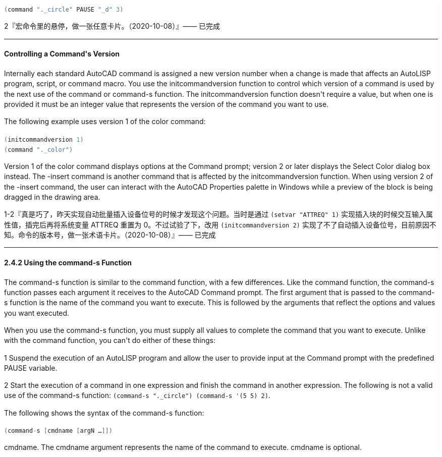```c
(command "._circle" PAUSE "_d" 3)
```

2『宏命令里的悬停，做一张任意卡片。（2020-10-08）』—— 已完成

---

#### Controlling a Command's Version

Internally each standard AutoCAD command is assigned a new version number when a change is made that affects an AutoLISP program, script, or command macro. You use the initcommandversion function to control which version of a command is used by the next use of the command or command-s function. The initcommandversion function doesn't require a value, but when one is provided it must be an integer value that represents the version of the command you want to use.

The following example uses version 1 of the color command:

```c
(initcommandversion 1) 
(command "._color")
```

Version 1 of the color command displays options at the Command prompt; version 2 or later displays the Select Color dialog box instead. The -insert command is another command that is affected by the initcommandversion function. When using version 2 of the -insert command, the user can interact with the AutoCAD Properties palette in Windows while a preview of the block is being dragged in the drawing area.

1-2『真是巧了，昨天实现自动批量插入设备位号的时候才发现这个问题。当时是通过 `(setvar "ATTREQ" 1)` 实现插入块的时候交互输入属性值，插完后再将系统变量 ATTREQ 重置为 0。不过试验了下，改用 `(initcommandversion 2)` 实现了不了自动插入设备位号，目前原因不知。命令的版本号，做一张术语卡片。（2020-10-08）』—— 已完成

---

#### 2.4.2 Using the command-s Function

The command-s function is similar to the command function, with a few differences. Like the command function, the command-s function passes each argument it receives to the AutoCAD Command prompt. The first argument that is passed to the command-s function is the name of the command you want to execute. This is followed by the arguments that reflect the options and values you want executed.

When you use the command-s function, you must supply all values to complete the command that you want to execute. Unlike with the command function, you can't do either of these things:

1 Suspend the execution of an AutoLISP program and allow the user to provide input at the Command prompt with the predefined PAUSE variable.

2 Start the execution of a command in one expression and finish the command in another expression. The following is not a valid use of the command-s function: `(command-s "._circle") (command-s '(5 5) 2)`.

The following shows the syntax of the command-s function:

```c
(command-s [cmdname [argN …]])
```

cmdname. The cmdname argument represents the name of the command to execute. cmdname is optional.
